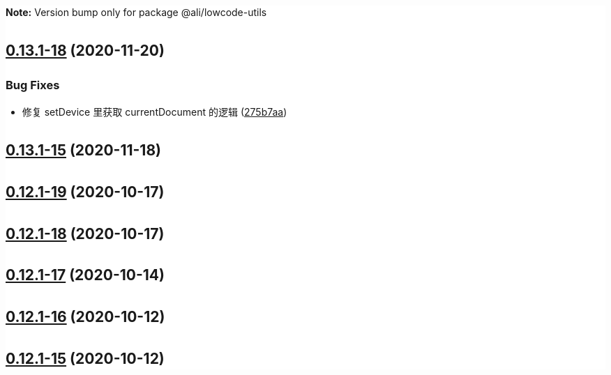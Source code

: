 


**Note:** Version bump only for package @ali/lowcode-utils

<a name="0.13.1-18"></a>
## [0.13.1-18](https://gitlab.alibaba-inc.com/ali-lowcode/ali-lowcode-engine/compare/v0.13.1-15...v0.13.1-18) (2020-11-20)


### Bug Fixes

* 修复 setDevice 里获取 currentDocument 的逻辑 ([275b7aa](https://gitlab.alibaba-inc.com/ali-lowcode/ali-lowcode-engine/commit/275b7aa))




<a name="0.13.1-15"></a>
## [0.13.1-15](https://gitlab.alibaba-inc.com/ali-lowcode/ali-lowcode-engine/compare/v0.13.1-11...v0.13.1-15) (2020-11-18)



<a name="0.12.1-19"></a>
## [0.12.1-19](https://gitlab.alibaba-inc.com/ali-lowcode/ali-lowcode-engine/compare/v0.12.1-18...v0.12.1-19) (2020-10-17)



<a name="0.12.1-18"></a>
## [0.12.1-18](https://gitlab.alibaba-inc.com/ali-lowcode/ali-lowcode-engine/compare/v0.12.1-17...v0.12.1-18) (2020-10-17)



<a name="0.12.1-17"></a>
## [0.12.1-17](https://gitlab.alibaba-inc.com/ali-lowcode/ali-lowcode-engine/compare/v0.12.1-16...v0.12.1-17) (2020-10-14)



<a name="0.12.1-16"></a>
## [0.12.1-16](https://gitlab.alibaba-inc.com/ali-lowcode/ali-lowcode-engine/compare/v0.12.1-15...v0.12.1-16) (2020-10-12)



<a name="0.12.1-15"></a>
## [0.12.1-15](https://gitlab.alibaba-inc.com/ali-lowcode/ali-lowcode-engine/compare/v0.13.1-1...v0.12.1-15) (2020-10-12)
